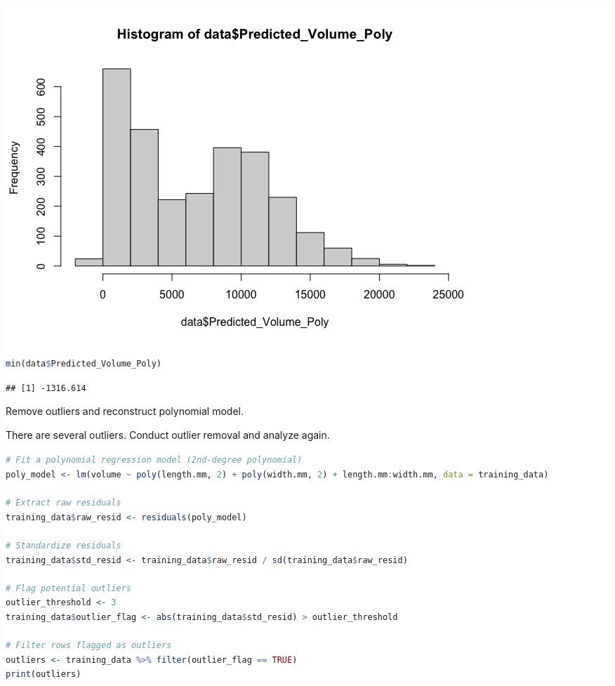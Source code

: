 ![](growth_GoosePoint_files/figure-gfm/unnamed-chunk-21-1.png)

``` r
min(data$Predicted_Volume_Poly)
```

    ## [1] -1316.614

Remove outliers and reconstruct polynomial model.

There are several outliers. Conduct outlier removal and analyze again.

``` r
# Fit a polynomial regression model (2nd-degree polynomial)
poly_model <- lm(volume ~ poly(length.mm, 2) + poly(width.mm, 2) + length.mm:width.mm, data = training_data)

# Extract raw residuals
training_data$raw_resid <- residuals(poly_model)

# Standardize residuals
training_data$std_resid <- training_data$raw_resid / sd(training_data$raw_resid)

# Flag potential outliers
outlier_threshold <- 3
training_data$outlier_flag <- abs(training_data$std_resid) > outlier_threshold

# Filter rows flagged as outliers
outliers <- training_data %>% filter(outlier_flag == TRUE)
print(outliers)
```
